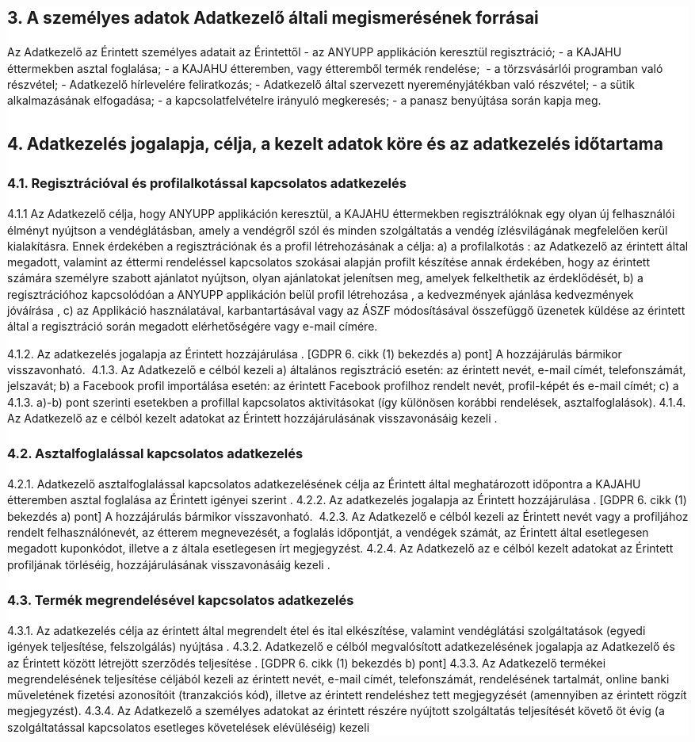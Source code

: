 ## 3. A személyes adatok Adatkezelő általi megismerésének forrásai

Az Adatkezelő az Érintett személyes adatait az Érintettől - az ANYUPP applikáción keresztül regisztráció; - a KAJAHU éttermekben asztal foglalása; - a KAJAHU étteremben, vagy étteremből termék rendelése;  - a törzsvásárlói programban való részvétel; - Adatkezelő hírlevelére feliratkozás; - Adatkezelő által szervezett nyereményjátékban való részvétel; - a sütik alkalmazásának elfogadása; - a kapcsolatfelvételre irányuló megkeresés; - a panasz benyújtása során kapja meg.

## 4. Adatkezelés jogalapja, célja, a kezelt adatok köre és az adatkezelés időtartama

### 4.1. Regisztrációval és profilalkotással kapcsolatos adatkezelés

4.1.1 Az Adatkezelő célja, hogy ANYUPP applikáción keresztül, a KAJAHU éttermekben regisztrálóknak egy olyan új felhasználói élményt nyújtson a vendéglátásban, amely a vendégről szól és minden szolgáltatás a vendég ízlésvilágának megfelelően kerül kialakításra. Ennek érdekében a regisztrációnak és a profil létrehozásának a célja: a) a profilalkotás : az Adatkezelő az érintett által megadott, valamint az éttermi rendeléssel kapcsolatos szokásai alapján profilt készítése annak érdekében, hogy az érintett számára személyre szabott ajánlatot nyújtson, olyan ajánlatokat jelenítsen meg, amelyek felkelthetik az érdeklődését, b) a regisztrációhoz kapcsolódóan a ANYUPP applikáción belül profil létrehozása , a kedvezmények ajánlása kedvezmények jóváírása , c) az Applikáció használatával, karbantartásával vagy az ÁSZF módosításával összefüggő üzenetek küldése az érintett által a regisztráció során megadott elérhetőségére vagy e-mail  címére.

4.1.2. Az adatkezelés jogalapja az Érintett hozzájárulása . [GDPR 6. cikk (1) bekezdés a) pont] A hozzájárulás bármikor visszavonható.  4.1.3. Az Adatkezelő e célból kezeli a) általános regisztráció esetén: az érintett nevét, e-mail címét, telefonszámát, jelszavát; b) a Facebook profil importálása esetén: az érintett Facebook profilhoz rendelt nevét, profil-képét és e-mail címét; c) a 4.1.3. a)-b) pont szerinti esetekben a profillal kapcsolatos aktivitásokat (így különösen korábbi rendelések, asztalfoglalások). 4.1.4. Az Adatkezelő az e célból kezelt adatokat az Érintett hozzájárulásának visszavonásáig kezeli .

### 4.2. Asztalfoglalással kapcsolatos adatkezelés

4.2.1. Adatkezelő asztalfoglalással kapcsolatos adatkezelésének célja az Érintett által meghatározott időpontra a KAJAHU étteremben asztal foglalása az Érintett igényei szerint . 4.2.2. Az adatkezelés jogalapja az Érintett hozzájárulása . [GDPR 6. cikk (1) bekezdés a) pont] A hozzájárulás bármikor visszavonható.  4.2.3. Az Adatkezelő e célból kezeli az Érintett nevét vagy a profiljához rendelt felhasználónevét, az étterem megnevezését, a foglalás időpontját, a vendégek számát, az Érintett által esetlegesen megadott kuponkódot, illetve a z általa esetlegesen írt megjegyzést. 4.2.4. Az Adatkezelő az e célból kezelt adatokat az Érintett profiljának törléséig, hozzájárulásának visszavonásáig kezeli .

### 4.3. Termék megrendelésével kapcsolatos adatkezelés

4.3.1. Az adatkezelés célja az érintett által megrendelt étel és ital elkészítése, valamint vendéglátási szolgáltatások (egyedi igények teljesítése, felszolgálás) nyújtása . 4.3.2. Adatkezelő e célból megvalósított adatkezelésének jogalapja az Adatkezelő és az Érintett között létrejött szerződés teljesítése . [GDPR 6. cikk (1) bekezdés b) pont] 4.3.3. Az Adatkezelő termékei megrendelésének teljesítése céljából kezeli az érintett nevét, e-mail címét, telefonszámát, rendelésének tartalmát, online banki műveletének fizetési azonosítóit (tranzakciós kód), illetve az érintett rendeléshez tett megjegyzését (amennyiben az érintett rögzít megjegyzést). 4.3.4. Az Adatkezelő a személyes adatokat az érintett részére nyújtott szolgáltatás teljesítését követő öt évig (a szolgáltatással kapcsolatos esetleges követelések elévüléséig) kezeli
